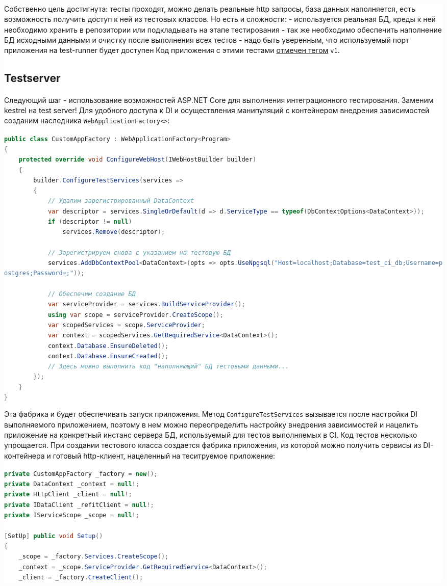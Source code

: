 Собственно цель достигнута: тесты проходят, можно делать реальные http запросы, база данных наполняется, есть возможность получить доступ к ней из тестовых классов. Но есть и сложности:
    - используется реальная БД, креды к ней необходимо хранить в репозитории или подкладывать на этапе тестирования
    - так же необходимо обеспечить наполнение БД исходными данными и очистку после выполнения всех тестов
    - надо быть уверенным, что используемый порт приложения на test-runner будет доступен
Код приложения с этими тестами [отмечен тегом](https://github.com/zetroot/TestHostTestContainers/tree/v1) `v1`.

## Testserver
Следующий шаг - использование возможностей ASP.NET Core для выполнения интеграционного тестирования. Заменим kestrel на test server!
Для удобного доступа к DI и осуществления манипуляций с контейнером внедрения зависимостей созданим наследника `WebApplicationFactory<>`:
```cs
public class CustomAppFactory : WebApplicationFactory<Program>
{
    protected override void ConfigureWebHost(IWebHostBuilder builder)
    {
        builder.ConfigureTestServices(services =>
        {
            // Удалим зарегистрированный DataContext
            var descriptor = services.SingleOrDefault(d => d.ServiceType == typeof(DbContextOptions<DataContext>));
            if (descriptor != null)
                services.Remove(descriptor);

            // Зарегистрируем снова с указанием на тестовую БД
            services.AddDbContextPool<DataContext>(opts => opts.UseNpgsql("Host=localhost;Database=test_ci_db;Username=postgres;Password=;"));

            // Обеспечим создание БД
            var serviceProvider = services.BuildServiceProvider();
            using var scope = serviceProvider.CreateScope();
            var scopedServices = scope.ServiceProvider;
            var context = scopedServices.GetRequiredService<DataContext>();
            context.Database.EnsureDeleted();
            context.Database.EnsureCreated();
            // Здесь можно выполнить код "наполняющий" БД тестовыми данными...
        });
    }
}
```

Эта фабрика и будет обеспечивать запуск приложения. Метод `ConfigureTestServices` вызывается после настройки DI выполняемого приложением, поэтому в нем можно переопределить настройку внедрения зависимостей и нацелить приложение на конкретный инстанс сервера БД, используемый для тестов выполняемых в CI.
Код тестов несколько упрощается. При создании тестового класса создается фабрика приложения, из которой можно получить сервисы из DI-контейнера и готовый http-клиент, нацеленный на теситруемое приложение:
```cs
private CustomAppFactory _factory = new();
private DataContext _context = null!;
private HttpClient _client = null!;
private IDataClient _refitClient = null!;
private IServiceScope _scope = null!;

[SetUp] public void Setup()
{
    _scope = _factory.Services.CreateScope();
    _context = _scope.ServiceProvider.GetRequiredService<DataContext>();
    _client = _factory.CreateClient();
```